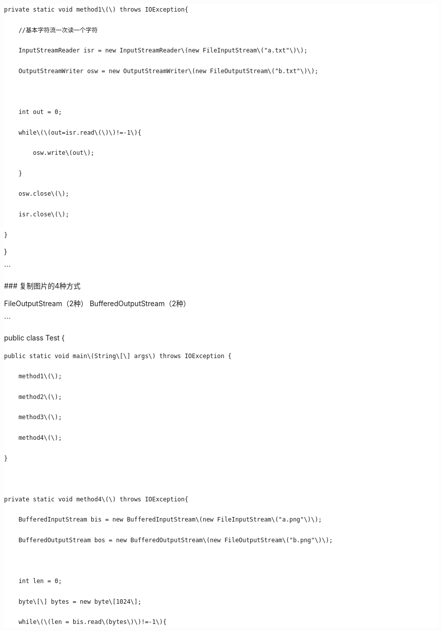 ```
private static void method1\(\) throws IOException{

    //基本字符流一次读一个字符

    InputStreamReader isr = new InputStreamReader\(new FileInputStream\("a.txt"\)\);

    OutputStreamWriter osw = new OutputStreamWriter\(new FileOutputStream\("b.txt"\)\);



    int out = 0;

    while\(\(out=isr.read\(\)\)!=-1\){

        osw.write\(out\);

    }

    osw.close\(\);

    isr.close\(\);

}
```

}

\`\`\`

\#\#\# 复制图片的4种方式

FileOutputStream（2种） BufferedOutputStream（2种）

\`\`\`

public class Test {

```
public static void main\(String\[\] args\) throws IOException {

    method1\(\);

    method2\(\);

    method3\(\);

    method4\(\);

}



private static void method4\(\) throws IOException{

    BufferedInputStream bis = new BufferedInputStream\(new FileInputStream\("a.png"\)\);

    BufferedOutputStream bos = new BufferedOutputStream\(new FileOutputStream\("b.png"\)\);



    int len = 0;

    byte\[\] bytes = new byte\[1024\];

    while\(\(len = bis.read\(bytes\)\)!=-1\){

```